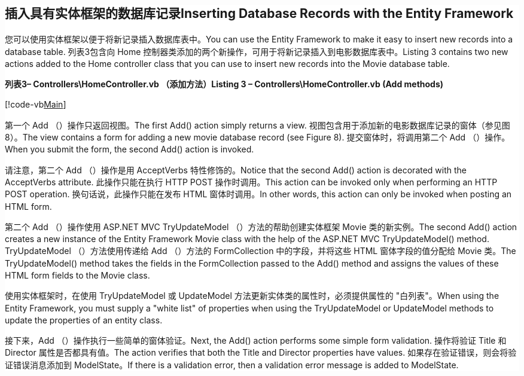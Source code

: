 ## <a name="inserting-database-records-with-the-entity-framework"></a><span data-ttu-id="c2cca-216">插入具有实体框架的数据库记录</span><span class="sxs-lookup"><span data-stu-id="c2cca-216">Inserting Database Records with the Entity Framework</span></span>

<span data-ttu-id="c2cca-217">您可以使用实体框架以便于将新记录插入数据库表中。</span><span class="sxs-lookup"><span data-stu-id="c2cca-217">You can use the Entity Framework to make it easy to insert new records into a database table.</span></span> <span data-ttu-id="c2cca-218">列表3包含向 Home 控制器类添加的两个新操作，可用于将新记录插入到电影数据库表中。</span><span class="sxs-lookup"><span data-stu-id="c2cca-218">Listing 3 contains two new actions added to the Home controller class that you can use to insert new records into the Movie database table.</span></span>

<span data-ttu-id="c2cca-219">**列表3– Controllers\HomeController.vb （添加方法）**</span><span class="sxs-lookup"><span data-stu-id="c2cca-219">**Listing 3 – Controllers\HomeController.vb (Add methods)**</span></span>

[!code-vb[Main](creating-model-classes-with-the-entity-framework-vb/samples/sample4.vb)]

<span data-ttu-id="c2cca-220">第一个 Add （）操作只返回视图。</span><span class="sxs-lookup"><span data-stu-id="c2cca-220">The first Add() action simply returns a view.</span></span> <span data-ttu-id="c2cca-221">视图包含用于添加新的电影数据库记录的窗体（参见图8）。</span><span class="sxs-lookup"><span data-stu-id="c2cca-221">The view contains a form for adding a new movie database record (see Figure 8).</span></span> <span data-ttu-id="c2cca-222">提交窗体时，将调用第二个 Add （）操作。</span><span class="sxs-lookup"><span data-stu-id="c2cca-222">When you submit the form, the second Add() action is invoked.</span></span>

<span data-ttu-id="c2cca-223">请注意，第二个 Add （）操作是用 AcceptVerbs 特性修饰的。</span><span class="sxs-lookup"><span data-stu-id="c2cca-223">Notice that the second Add() action is decorated with the AcceptVerbs attribute.</span></span> <span data-ttu-id="c2cca-224">此操作只能在执行 HTTP POST 操作时调用。</span><span class="sxs-lookup"><span data-stu-id="c2cca-224">This action can be invoked only when performing an HTTP POST operation.</span></span> <span data-ttu-id="c2cca-225">换句话说，此操作只能在发布 HTML 窗体时调用。</span><span class="sxs-lookup"><span data-stu-id="c2cca-225">In other words, this action can only be invoked when posting an HTML form.</span></span>

<span data-ttu-id="c2cca-226">第二个 Add （）操作使用 ASP.NET MVC TryUpdateModel （）方法的帮助创建实体框架 Movie 类的新实例。</span><span class="sxs-lookup"><span data-stu-id="c2cca-226">The second Add() action creates a new instance of the Entity Framework Movie class with the help of the ASP.NET MVC TryUpdateModel() method.</span></span> <span data-ttu-id="c2cca-227">TryUpdateModel （）方法使用传递给 Add （）方法的 FormCollection 中的字段，并将这些 HTML 窗体字段的值分配给 Movie 类。</span><span class="sxs-lookup"><span data-stu-id="c2cca-227">The TryUpdateModel() method takes the fields in the FormCollection passed to the Add() method and assigns the values of these HTML form fields to the Movie class.</span></span>

<span data-ttu-id="c2cca-228">使用实体框架时，在使用 TryUpdateModel 或 UpdateModel 方法更新实体类的属性时，必须提供属性的 "白列表"。</span><span class="sxs-lookup"><span data-stu-id="c2cca-228">When using the Entity Framework, you must supply a "white list" of properties when using the TryUpdateModel or UpdateModel methods to update the properties of an entity class.</span></span>

<span data-ttu-id="c2cca-229">接下来，Add （）操作执行一些简单的窗体验证。</span><span class="sxs-lookup"><span data-stu-id="c2cca-229">Next, the Add() action performs some simple form validation.</span></span> <span data-ttu-id="c2cca-230">操作将验证 Title 和 Director 属性是否都具有值。</span><span class="sxs-lookup"><span data-stu-id="c2cca-230">The action verifies that both the Title and Director properties have values.</span></span> <span data-ttu-id="c2cca-231">如果存在验证错误，则会将验证错误消息添加到 ModelState。</span><span class="sxs-lookup"><span data-stu-id="c2cca-231">If there is a validation error, then a validation error message is added to ModelState.</span></span>
